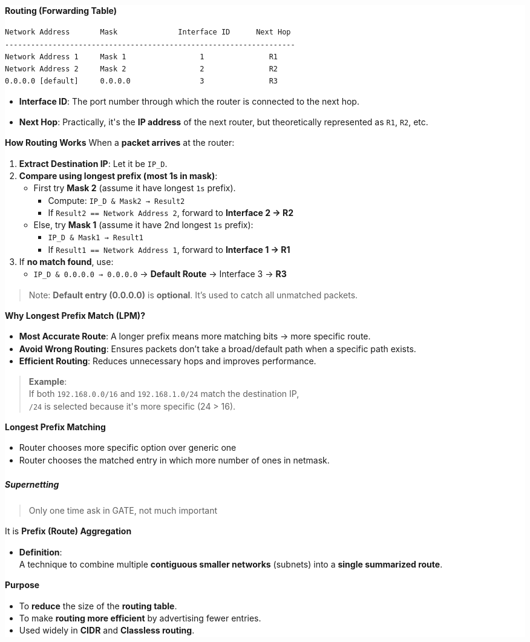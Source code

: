 **Routing (Forwarding Table)**
```
Network Address       Mask              Interface ID      Next Hop
-------------------------------------------------------------------
Network Address 1     Mask 1                 1               R1
Network Address 2     Mask 2                 2               R2
0.0.0.0 [default]     0.0.0.0                3               R3
```

- **Interface ID**: The port number through which the router is connected to the next hop.
    
- **Next Hop**: Practically, it's the **IP address** of the next router, but theoretically represented as `R1`, `R2`, etc.
    


**How Routing Works**
When a **packet arrives** at the router:
1. **Extract Destination IP**: Let it be `IP_D`.
2. **Compare using longest prefix (most 1s in mask)**:
    - First try **Mask 2** (assume it have longest `1s` prefix).
        - Compute: `IP_D & Mask2 → Result2`
        - If `Result2 == Network Address 2`, forward to **Interface 2 → R2**
    - Else, try **Mask 1** (assume it have 2nd longest `1s` prefix):
        - `IP_D & Mask1 → Result1`
        - If `Result1 == Network Address 1`, forward to **Interface 1 → R1**
3. If **no match found**, use:
    - `IP_D & 0.0.0.0 → 0.0.0.0` → **Default Route** → Interface 3 → **R3**
        
> Note: **Default entry (0.0.0.0)** is **optional**. It’s used to catch all unmatched packets.


**Why Longest Prefix Match (LPM)?**
- **Most Accurate Route**: A longer prefix means more matching bits → more specific route.
- **Avoid Wrong Routing**: Ensures packets don’t take a broad/default path when a specific path exists.
- **Efficient Routing**: Reduces unnecessary hops and improves performance.

> **Example**:  
> If both `192.168.0.0/16` and `192.168.1.0/24` match the destination IP,  
> `/24` is selected because it's more specific (24 > 16).

**Longest Prefix Matching**
- Router chooses more specific option over generic one
- Router chooses the matched entry in which more number of ones in netmask.

##### **Supernetting**

> Only one time ask in GATE, not much important


It is **Prefix (Route) Aggregation**

- **Definition**:  
    A technique to combine multiple **contiguous smaller networks** (subnets) into a **single summarized route**.
    
**Purpose**
- To **reduce** the size of the **routing table**.
- To make **routing more efficient** by advertising fewer entries.
- Used widely in **CIDR** and **Classless routing**.
    